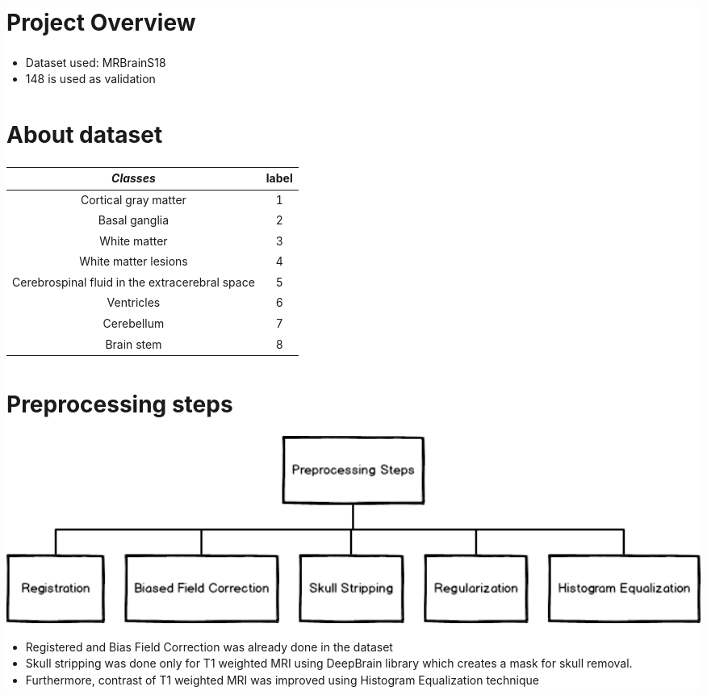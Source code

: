 # Project Overview
- Dataset used: MRBrainS18
- 148 is used as validation
# About dataset
| _Classes_ |label|
| :-------: | :-------: |
| Cortical gray matter|1|
| Basal ganglia|2|
| White matter|3|
| White matter lesions|4|
| Cerebrospinal fluid in the extracerebral space|5|
| Ventricles|6|
| Cerebellum|7|
| Brain stem|8|
# Preprocessing steps
<img src="./res/pre.png" align="left" style="margin: 10 10 10 10;" width='1000'>
<ul>
&nbsp
<li>Registered and Bias Field Correction was already done in the dataset
<li>Skull stripping was done only for T1 weighted MRI using DeepBrain library which creates a mask for skull removal.
<li>Furthermore, contrast of T1 weighted MRI was improved using Histogram Equalization technique
</ul>
